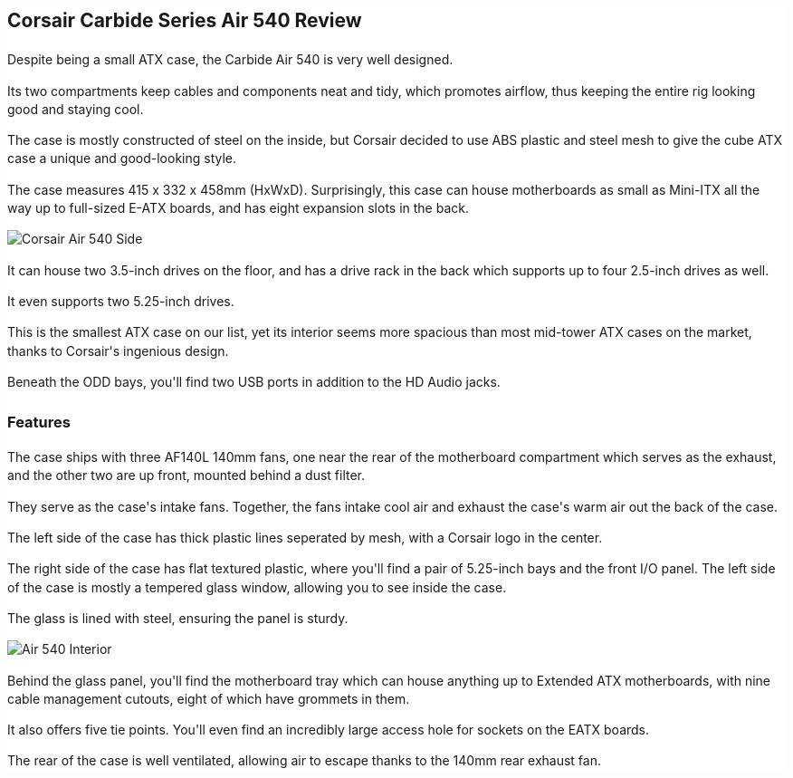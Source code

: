 ## Corsair Carbide Series Air 540 Review

<div class="vid-container">
<iframe width="560" height="315" src="https://www.youtube.com/embed/gAa5hmEXyxw" frameborder="0" allow="accelerometer; autoplay; encrypted-media; gyroscope; picture-in-picture" allowfullscreen></iframe>
</div>

Despite being a small ATX case, the Carbide Air 540 is very well designed.

Its two compartments keep cables and components neat and tidy, which promotes airflow, thus keeping the entire rig looking good and staying cool.

The case is mostly constructed of steel on the inside, but Corsair decided to use ABS plastic and steel mesh to give the cube ATX case a unique and good-looking style.

The case measures 415 x 332 x 458mm (HxWxD). Surprisingly, this case can house motherboards as small as Mini-ITX all the way up to full-sized E-ATX boards, and has eight expansion slots in the back.

<img class="lazyload img-middle" alt="Corsair Air 540 Side" data-src="/img/case/air-540-side.jpg" />

It can house two 3.5-inch drives on the floor, and has a drive rack in the back which supports up to four 2.5-inch drives as well.

It even supports two 5.25-inch drives.

This is the smallest ATX case on our list, yet its interior seems more spacious than most mid-tower ATX cases on the market, thanks to Corsair's ingenious design.

Beneath the ODD bays, you'll find two USB ports in addition to the HD Audio jacks.

### Features

The case ships with three AF140L 140mm fans, one near the rear of the motherboard compartment which serves as the exhaust, and the other two are up front, mounted behind a dust filter.

They serve as the case's intake fans. Together, the fans intake cool air and exhaust the case's warm air out the back of the case.

The left side of the case has thick plastic lines seperated by mesh, with a Corsair logo in the center.

The right side of the case has flat textured plastic, where you'll find a pair of 5.25-inch bays and the front I/O panel. The left side of the case is mostly a tempered glass window, allowing you to see inside the case.

The glass is lined with steel, ensuring the panel is sturdy.

<img class="lazyload img-middle" alt="Air 540 Interior" data-src="/img/case/air-540-interior.png" />

Behind the glass panel, you'll find the motherboard tray which can house anything up to Extended ATX motherboards, with nine cable management cutouts, eight of which have grommets in them.

It also offers five tie points. You'll even find an incredibly large access hole for sockets on the EATX boards.

The rear of the case is well ventilated, allowing air to escape thanks to the 140mm rear exhaust fan.
